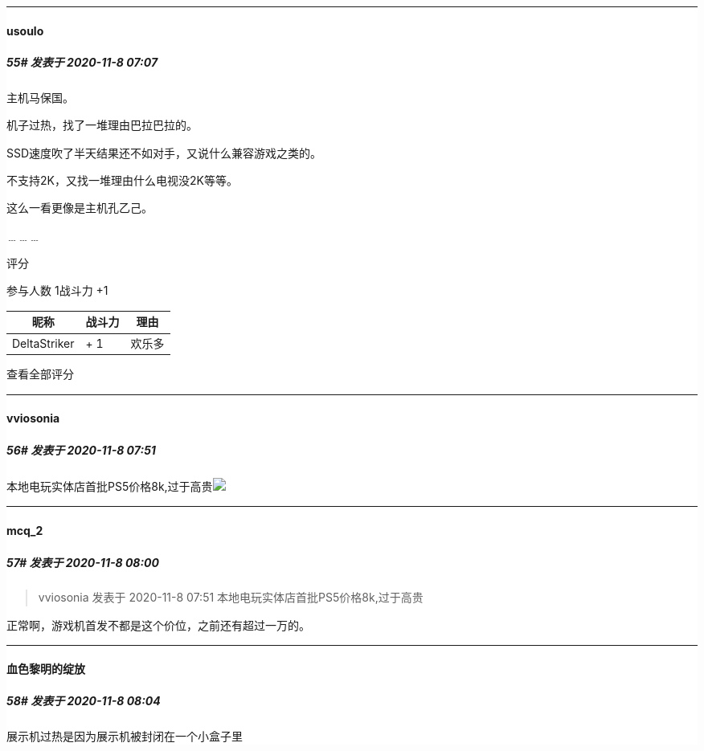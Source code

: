 -----

####  usoulo  
##### 55#       发表于 2020-11-8 07:07


主机马保国。

机子过热，找了一堆理由巴拉巴拉的。

SSD速度吹了半天结果还不如对手，又说什么兼容游戏之类的。

不支持2K，又找一堆理由什么电视没2K等等。

这么一看更像是主机孔乙己。


﹍﹍﹍

评分


 参与人数 1战斗力 +1

|昵称|战斗力|理由|
|----|---|---|
| DeltaStriker| + 1|欢乐多|


查看全部评分


-----

####  vviosonia  
##### 56#       发表于 2020-11-8 07:51


本地电玩实体店首批PS5价格8k,过于高贵<img src="https://static.saraba1st.com/image/smiley/face2017/053.png" referrerpolicy="no-referrer">


-----

####  mcq_2  
##### 57#       发表于 2020-11-8 08:00


<blockquote>vviosonia 发表于 2020-11-8 07:51
本地电玩实体店首批PS5价格8k,过于高贵</blockquote>
正常啊，游戏机首发不都是这个价位，之前还有超过一万的。


-----

####  血色黎明的绽放  
##### 58#       发表于 2020-11-8 08:04


展示机过热是因为展示机被封闭在一个小盒子里
